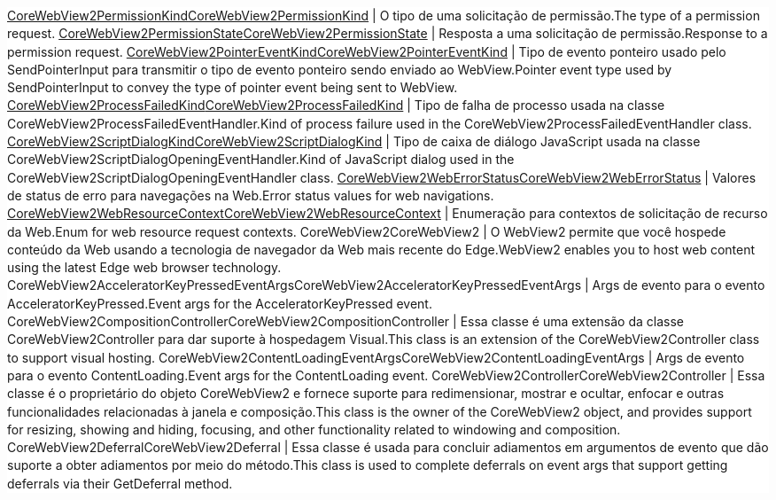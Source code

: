 [<span data-ttu-id="310a2-118">CoreWebView2PermissionKind</span><span class="sxs-lookup"><span data-stu-id="310a2-118">CoreWebView2PermissionKind</span></span>](#corewebview2permissionkind) | <span data-ttu-id="310a2-119">O tipo de uma solicitação de permissão.</span><span class="sxs-lookup"><span data-stu-id="310a2-119">The type of a permission request.</span></span>
[<span data-ttu-id="310a2-120">CoreWebView2PermissionState</span><span class="sxs-lookup"><span data-stu-id="310a2-120">CoreWebView2PermissionState</span></span>](#corewebview2permissionstate) | <span data-ttu-id="310a2-121">Resposta a uma solicitação de permissão.</span><span class="sxs-lookup"><span data-stu-id="310a2-121">Response to a permission request.</span></span>
[<span data-ttu-id="310a2-122">CoreWebView2PointerEventKind</span><span class="sxs-lookup"><span data-stu-id="310a2-122">CoreWebView2PointerEventKind</span></span>](#corewebview2pointereventkind) | <span data-ttu-id="310a2-123">Tipo de evento ponteiro usado pelo SendPointerInput para transmitir o tipo de evento ponteiro sendo enviado ao WebView.</span><span class="sxs-lookup"><span data-stu-id="310a2-123">Pointer event type used by SendPointerInput to convey the type of pointer event being sent to WebView.</span></span>
[<span data-ttu-id="310a2-124">CoreWebView2ProcessFailedKind</span><span class="sxs-lookup"><span data-stu-id="310a2-124">CoreWebView2ProcessFailedKind</span></span>](#corewebview2processfailedkind) | <span data-ttu-id="310a2-125">Tipo de falha de processo usada na classe CoreWebView2ProcessFailedEventHandler.</span><span class="sxs-lookup"><span data-stu-id="310a2-125">Kind of process failure used in the CoreWebView2ProcessFailedEventHandler class.</span></span>
[<span data-ttu-id="310a2-126">CoreWebView2ScriptDialogKind</span><span class="sxs-lookup"><span data-stu-id="310a2-126">CoreWebView2ScriptDialogKind</span></span>](#corewebview2scriptdialogkind) | <span data-ttu-id="310a2-127">Tipo de caixa de diálogo JavaScript usada na classe CoreWebView2ScriptDialogOpeningEventHandler.</span><span class="sxs-lookup"><span data-stu-id="310a2-127">Kind of JavaScript dialog used in the CoreWebView2ScriptDialogOpeningEventHandler class.</span></span>
[<span data-ttu-id="310a2-128">CoreWebView2WebErrorStatus</span><span class="sxs-lookup"><span data-stu-id="310a2-128">CoreWebView2WebErrorStatus</span></span>](#corewebview2weberrorstatus) | <span data-ttu-id="310a2-129">Valores de status de erro para navegações na Web.</span><span class="sxs-lookup"><span data-stu-id="310a2-129">Error status values for web navigations.</span></span>
[<span data-ttu-id="310a2-130">CoreWebView2WebResourceContext</span><span class="sxs-lookup"><span data-stu-id="310a2-130">CoreWebView2WebResourceContext</span></span>](#corewebview2webresourcecontext) | <span data-ttu-id="310a2-131">Enumeração para contextos de solicitação de recurso da Web.</span><span class="sxs-lookup"><span data-stu-id="310a2-131">Enum for web resource request contexts.</span></span>
<span data-ttu-id="310a2-132">CoreWebView2</span><span class="sxs-lookup"><span data-stu-id="310a2-132">CoreWebView2</span></span> | <span data-ttu-id="310a2-133">O WebView2 permite que você hospede conteúdo da Web usando a tecnologia de navegador da Web mais recente do Edge.</span><span class="sxs-lookup"><span data-stu-id="310a2-133">WebView2 enables you to host web content using the latest Edge web browser technology.</span></span>
<span data-ttu-id="310a2-134">CoreWebView2AcceleratorKeyPressedEventArgs</span><span class="sxs-lookup"><span data-stu-id="310a2-134">CoreWebView2AcceleratorKeyPressedEventArgs</span></span> | <span data-ttu-id="310a2-135">Args de evento para o evento AcceleratorKeyPressed.</span><span class="sxs-lookup"><span data-stu-id="310a2-135">Event args for the AcceleratorKeyPressed event.</span></span>
<span data-ttu-id="310a2-136">CoreWebView2CompositionController</span><span class="sxs-lookup"><span data-stu-id="310a2-136">CoreWebView2CompositionController</span></span> | <span data-ttu-id="310a2-137">Essa classe é uma extensão da classe CoreWebView2Controller para dar suporte à hospedagem Visual.</span><span class="sxs-lookup"><span data-stu-id="310a2-137">This class is an extension of the CoreWebView2Controller class to support visual hosting.</span></span>
<span data-ttu-id="310a2-138">CoreWebView2ContentLoadingEventArgs</span><span class="sxs-lookup"><span data-stu-id="310a2-138">CoreWebView2ContentLoadingEventArgs</span></span> | <span data-ttu-id="310a2-139">Args de evento para o evento ContentLoading.</span><span class="sxs-lookup"><span data-stu-id="310a2-139">Event args for the ContentLoading event.</span></span>
<span data-ttu-id="310a2-140">CoreWebView2Controller</span><span class="sxs-lookup"><span data-stu-id="310a2-140">CoreWebView2Controller</span></span> | <span data-ttu-id="310a2-141">Essa classe é o proprietário do objeto CoreWebView2 e fornece suporte para redimensionar, mostrar e ocultar, enfocar e outras funcionalidades relacionadas à janela e composição.</span><span class="sxs-lookup"><span data-stu-id="310a2-141">This class is the owner of the CoreWebView2 object, and provides support for resizing, showing and hiding, focusing, and other functionality related to windowing and composition.</span></span>
<span data-ttu-id="310a2-142">CoreWebView2Deferral</span><span class="sxs-lookup"><span data-stu-id="310a2-142">CoreWebView2Deferral</span></span> | <span data-ttu-id="310a2-143">Essa classe é usada para concluir adiamentos em argumentos de evento que dão suporte a obter adiamentos por meio do método.</span><span class="sxs-lookup"><span data-stu-id="310a2-143">This class is used to complete deferrals on event args that support getting deferrals via their GetDeferral method.</span></span>